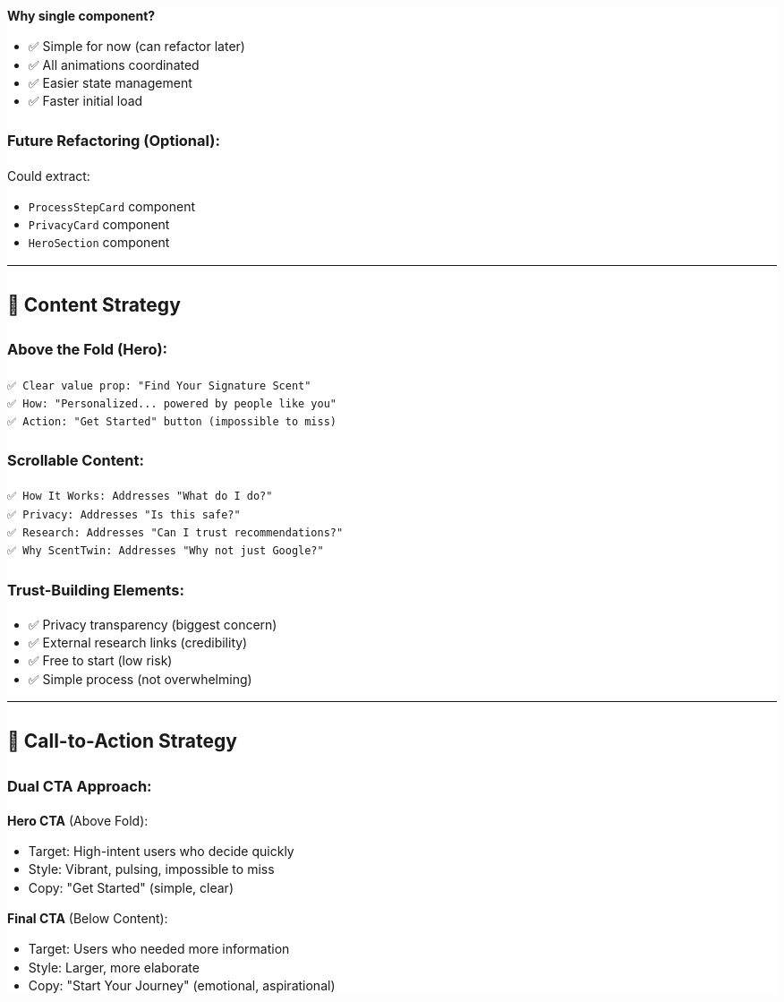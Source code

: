 **Why single component?**
- ✅ Simple for now (can refactor later)
- ✅ All animations coordinated
- ✅ Easier state management
- ✅ Faster initial load

### Future Refactoring (Optional):
Could extract:
- `ProcessStepCard` component
- `PrivacyCard` component
- `HeroSection` component

---

## 🎯 Content Strategy

### Above the Fold (Hero):
```
✅ Clear value prop: "Find Your Signature Scent"
✅ How: "Personalized... powered by people like you"
✅ Action: "Get Started" button (impossible to miss)
```

### Scrollable Content:
```
✅ How It Works: Addresses "What do I do?"
✅ Privacy: Addresses "Is this safe?"
✅ Research: Addresses "Can I trust recommendations?"
✅ Why ScentTwin: Addresses "Why not just Google?"
```

### Trust-Building Elements:
- ✅ Privacy transparency (biggest concern)
- ✅ External research links (credibility)
- ✅ Free to start (low risk)
- ✅ Simple process (not overwhelming)

---

## 🚀 Call-to-Action Strategy

### Dual CTA Approach:

**Hero CTA** (Above Fold):
- Target: High-intent users who decide quickly
- Style: Vibrant, pulsing, impossible to miss
- Copy: "Get Started" (simple, clear)

**Final CTA** (Below Content):
- Target: Users who needed more information
- Style: Larger, more elaborate
- Copy: "Start Your Journey" (emotional, aspirational)
